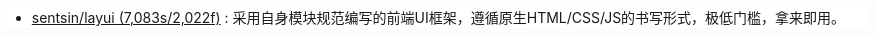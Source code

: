 * [sentsin/layui (7,083s/2,022f)](https://github.com/sentsin/layui) : 采用自身模块规范编写的前端UI框架，遵循原生HTML/CSS/JS的书写形式，极低门槛，拿来即用。
